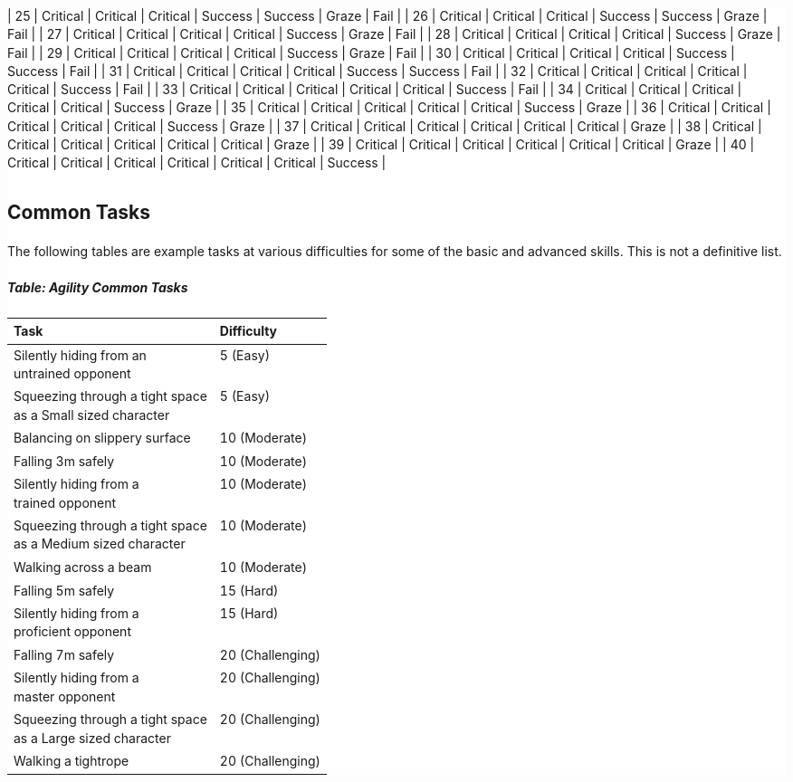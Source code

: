 | 25 | Critical | Critical | Critical | Success | Success | Graze | Fail |
| 26 | Critical | Critical | Critical | Success | Success | Graze | Fail |
| 27 | Critical | Critical | Critical | Critical | Success | Graze | Fail |
| 28 | Critical | Critical | Critical | Critical | Success | Graze | Fail |
| 29 | Critical | Critical | Critical | Critical | Success | Graze | Fail |
| 30 | Critical | Critical | Critical | Critical | Success | Success | Fail |
| 31 | Critical | Critical | Critical | Critical | Success | Success | Fail |
| 32 | Critical | Critical | Critical | Critical | Critical | Success | Fail |
| 33 | Critical | Critical | Critical | Critical | Critical | Success | Fail |
| 34 | Critical | Critical | Critical | Critical | Critical | Success | Graze |
| 35 | Critical | Critical | Critical | Critical | Critical | Success | Graze |
| 36 | Critical | Critical | Critical | Critical | Critical | Success | Graze |
| 37 | Critical | Critical | Critical | Critical | Critical | Critical | Graze |
| 38 | Critical | Critical | Critical | Critical | Critical | Critical | Graze |
| 39 | Critical | Critical | Critical | Critical | Critical | Critical | Graze |
| 40 | Critical | Critical | Critical | Critical | Critical | Critical | Success |

## Common Tasks

The following tables are example tasks at various difficulties for some of the basic and advanced skills. This is not a definitive list.

##### Table: Agility Common Tasks
| Task | Difficulty |
|:-|:-|
| Silently hiding from an<br/>untrained opponent | 5 (Easy) |
| Squeezing through a tight space<br/>as a Small sized character | 5 (Easy) |
| Balancing on slippery surface | 10 (Moderate) |
| Falling 3m safely | 10 (Moderate) |
| Silently hiding from a<br/>trained opponent | 10 (Moderate) |
| Squeezing through a tight space<br/>as a Medium sized character | 10 (Moderate) |
| Walking across a beam | 10 (Moderate) |
| Falling 5m safely | 15 (Hard) |
| Silently hiding from a<br/>proficient opponent | 15 (Hard) |
| Falling 7m safely | 20 (Challenging) |
| Silently hiding from a<br/>master opponent | 20 (Challenging) |
| Squeezing through a tight space<br/>as a Large sized character | 20 (Challenging) |
| Walking a tightrope | 20 (Challenging) |

